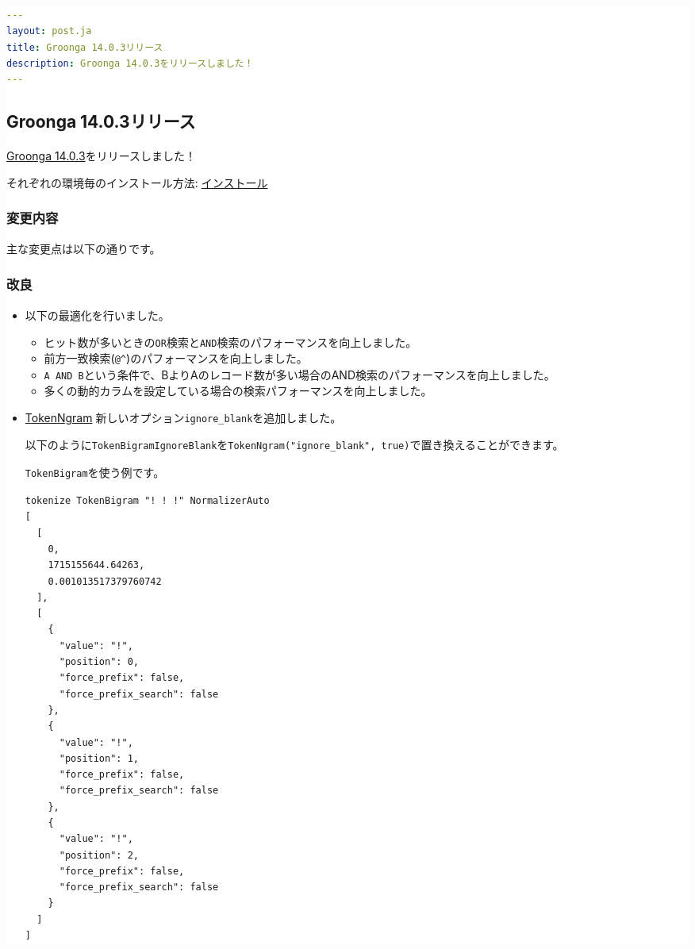 ```yaml
---
layout: post.ja
title: Groonga 14.0.3リリース
description: Groonga 14.0.3をリリースしました！
---
```


## Groonga 14.0.3リリース

[Groonga 14.0.3](/ja/docs/news/14.html#release-14-0-3)をリリースしました！

それぞれの環境毎のインストール方法: [インストール](/ja/docs/install.html)

### 変更内容

主な変更点は以下の通りです。

### 改良

* 以下の最適化を行いました。

  * ヒット数が多いときの`OR`検索と`AND`検索のパフォーマンスを向上しました。
  * 前方一致検索(`@^`)のパフォーマンスを向上しました。
  * `A AND B`という条件で、BよりAのレコード数が多い場合のAND検索のパフォーマンスを向上しました。
  * 多くの動的カラムを設定している場合の検索パフォーマンスを向上しました。

* [TokenNgram](/ja/docs/reference/tokenizers/token_ngram.html) 新しいオプション`ignore_blank`を追加しました。

  以下のように`TokenBigramIgnoreBlank`を`TokenNgram("ignore_blank", true)`で置き換えることができます。

  `TokenBigram`を使う例です。

  ```
  tokenize TokenBigram "! ! !" NormalizerAuto
  [
    [
      0,
      1715155644.64263,
      0.001013517379760742
    ],
    [
      {
        "value": "!",
        "position": 0,
        "force_prefix": false,
        "force_prefix_search": false
      },
      {
        "value": "!",
        "position": 1,
        "force_prefix": false,
        "force_prefix_search": false
      },
      {
        "value": "!",
        "position": 2,
        "force_prefix": false,
        "force_prefix_search": false
      }
    ]
  ]
  ```
